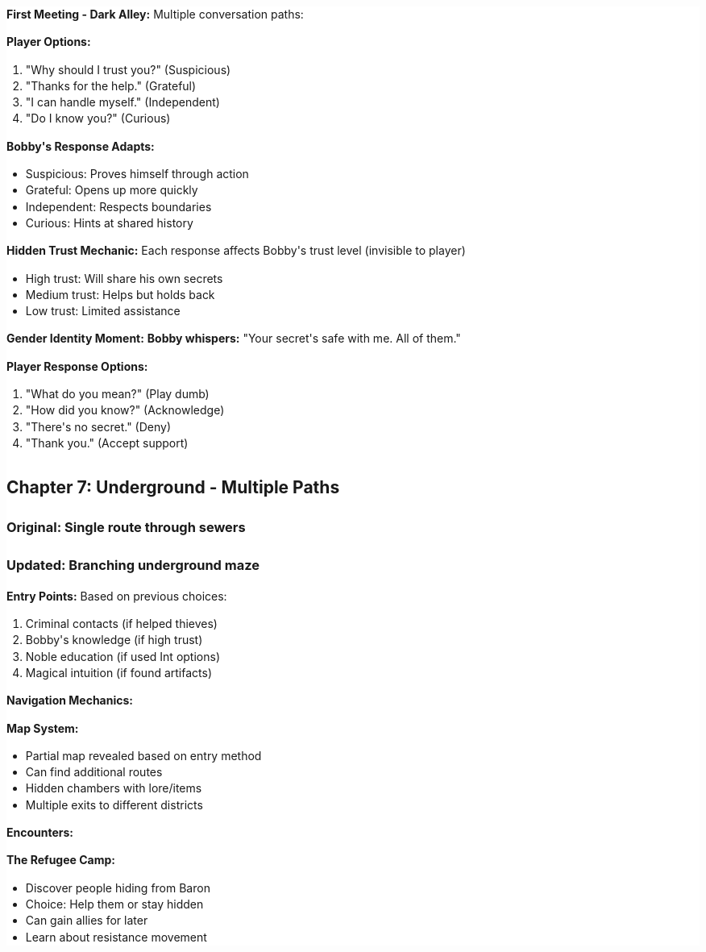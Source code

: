 **First Meeting - Dark Alley:**
Multiple conversation paths:

**Player Options:**
1. "Why should I trust you?" (Suspicious)
2. "Thanks for the help." (Grateful)
3. "I can handle myself." (Independent)
4. "Do I know you?" (Curious)

**Bobby's Response Adapts:**
- Suspicious: Proves himself through action
- Grateful: Opens up more quickly
- Independent: Respects boundaries
- Curious: Hints at shared history

**Hidden Trust Mechanic:**
Each response affects Bobby's trust level (invisible to player)
- High trust: Will share his own secrets
- Medium trust: Helps but holds back
- Low trust: Limited assistance

**Gender Identity Moment:**
**Bobby whispers:** "Your secret's safe with me. All of them."

**Player Response Options:**
1. "What do you mean?" (Play dumb)
2. "How did you know?" (Acknowledge)
3. "There's no secret." (Deny)
4. "Thank you." (Accept support)

## Chapter 7: Underground - Multiple Paths

### Original: Single route through sewers
### Updated: Branching underground maze

**Entry Points:**
Based on previous choices:
1. Criminal contacts (if helped thieves)
2. Bobby's knowledge (if high trust)
3. Noble education (if used Int options)
4. Magical intuition (if found artifacts)

**Navigation Mechanics:**

**Map System:**
- Partial map revealed based on entry method
- Can find additional routes
- Hidden chambers with lore/items
- Multiple exits to different districts

**Encounters:**

**The Refugee Camp:**
- Discover people hiding from Baron
- Choice: Help them or stay hidden
- Can gain allies for later
- Learn about resistance movement

